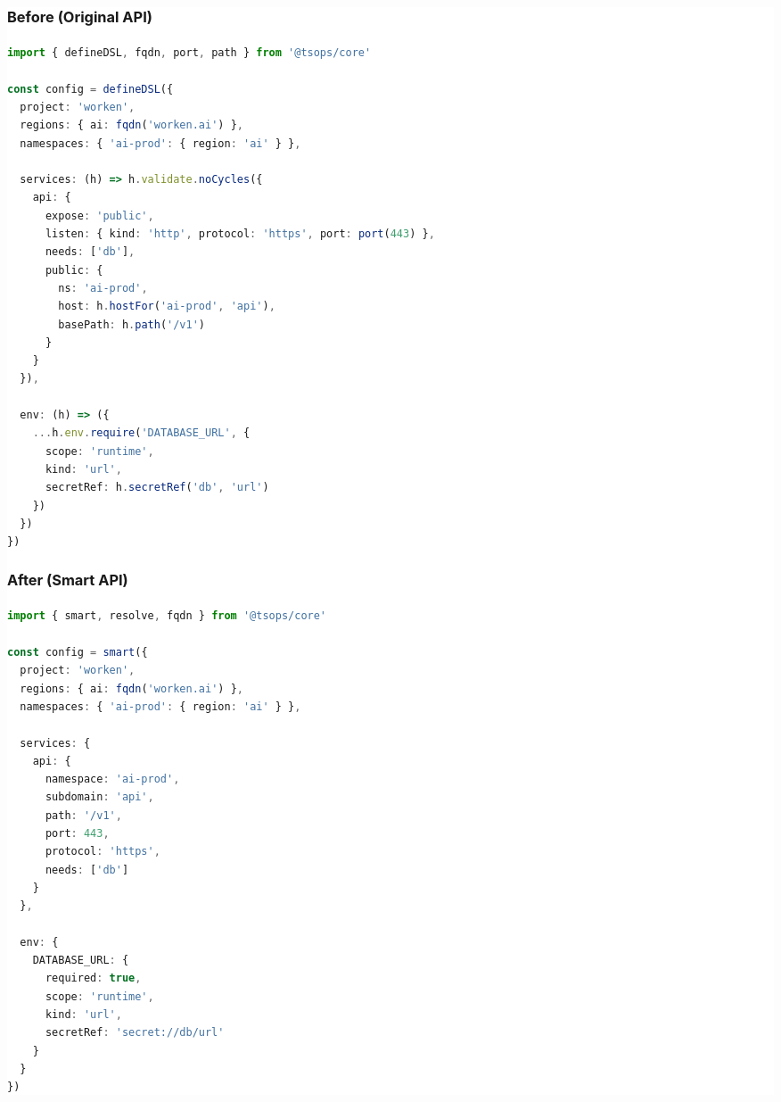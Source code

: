 ### Before (Original API)

```typescript
import { defineDSL, fqdn, port, path } from '@tsops/core'

const config = defineDSL({
  project: 'worken',
  regions: { ai: fqdn('worken.ai') },
  namespaces: { 'ai-prod': { region: 'ai' } },
  
  services: (h) => h.validate.noCycles({
    api: {
      expose: 'public',
      listen: { kind: 'http', protocol: 'https', port: port(443) },
      needs: ['db'],
      public: {
        ns: 'ai-prod',
        host: h.hostFor('ai-prod', 'api'),
        basePath: h.path('/v1')
      }
    }
  }),
  
  env: (h) => ({
    ...h.env.require('DATABASE_URL', {
      scope: 'runtime',
      kind: 'url',
      secretRef: h.secretRef('db', 'url')
    })
  })
})
```

### After (Smart API)

```typescript
import { smart, resolve, fqdn } from '@tsops/core'

const config = smart({
  project: 'worken',
  regions: { ai: fqdn('worken.ai') },
  namespaces: { 'ai-prod': { region: 'ai' } },
  
  services: {
    api: {
      namespace: 'ai-prod',
      subdomain: 'api',
      path: '/v1',
      port: 443,
      protocol: 'https',
      needs: ['db']
    }
  },
  
  env: {
    DATABASE_URL: {
      required: true,
      scope: 'runtime',
      kind: 'url',
      secretRef: 'secret://db/url'
    }
  }
})

```
